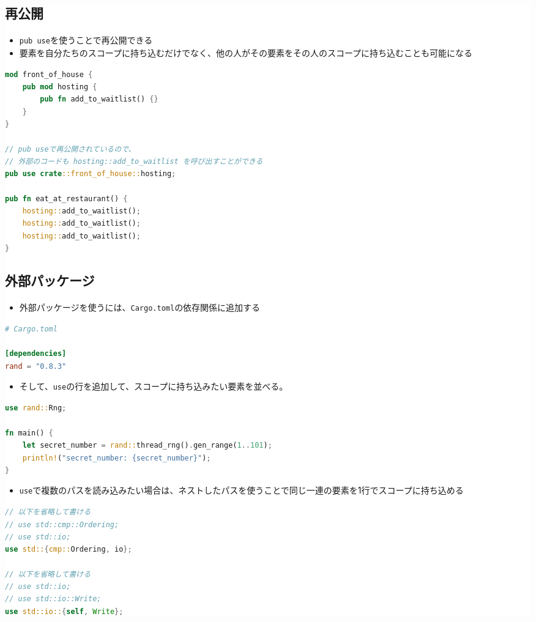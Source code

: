 ## 再公開

- `pub use`を使うことで再公開できる
- 要素を自分たちのスコープに持ち込むだけでなく、他の人がその要素をその人のスコープに持ち込むことも可能になる

```rs
mod front_of_house {
    pub mod hosting {
        pub fn add_to_waitlist() {}
    }
}

// pub useで再公開されているので、
// 外部のコードも hosting::add_to_waitlist を呼び出すことができる
pub use crate::front_of_house::hosting;

pub fn eat_at_restaurant() {
    hosting::add_to_waitlist();
    hosting::add_to_waitlist();
    hosting::add_to_waitlist();
}
```

## 外部パッケージ

- 外部パッケージを使うには、`Cargo.toml`の依存関係に追加する

```toml
# Cargo.toml

[dependencies]
rand = "0.8.3"
```

- そして、`use`の行を追加して、スコープに持ち込みたい要素を並べる。


```rs
use rand::Rng;

fn main() {
    let secret_number = rand::thread_rng().gen_range(1..101);
    println!("secret_number: {secret_number}");
}
```

- `use`で複数のパスを読み込みたい場合は、ネストしたパスを使うことで同じ一連の要素を1行でスコープに持ち込める

```rs
// 以下を省略して書ける
// use std::cmp::Ordering;
// use std::io;
use std::{cmp::Ordering, io};

// 以下を省略して書ける
// use std::io;
// use std::io::Write;
use std::io::{self, Write};
```
